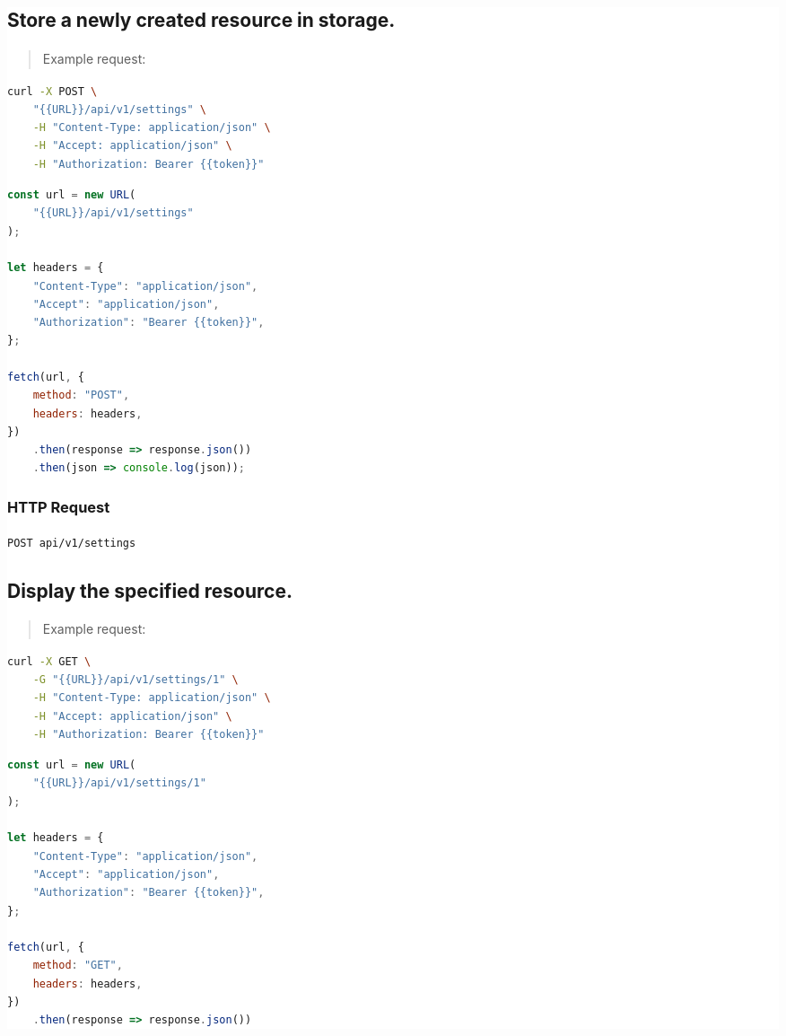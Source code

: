 
## Store a newly created resource in storage.

> Example request:

```bash
curl -X POST \
    "{{URL}}/api/v1/settings" \
    -H "Content-Type: application/json" \
    -H "Accept: application/json" \
    -H "Authorization: Bearer {{token}}"
```

```javascript
const url = new URL(
    "{{URL}}/api/v1/settings"
);

let headers = {
    "Content-Type": "application/json",
    "Accept": "application/json",
    "Authorization": "Bearer {{token}}",
};

fetch(url, {
    method: "POST",
    headers: headers,
})
    .then(response => response.json())
    .then(json => console.log(json));
```



### HTTP Request
`POST api/v1/settings`





## Display the specified resource.

> Example request:

```bash
curl -X GET \
    -G "{{URL}}/api/v1/settings/1" \
    -H "Content-Type: application/json" \
    -H "Accept: application/json" \
    -H "Authorization: Bearer {{token}}"
```

```javascript
const url = new URL(
    "{{URL}}/api/v1/settings/1"
);

let headers = {
    "Content-Type": "application/json",
    "Accept": "application/json",
    "Authorization": "Bearer {{token}}",
};

fetch(url, {
    method: "GET",
    headers: headers,
})
    .then(response => response.json())
```